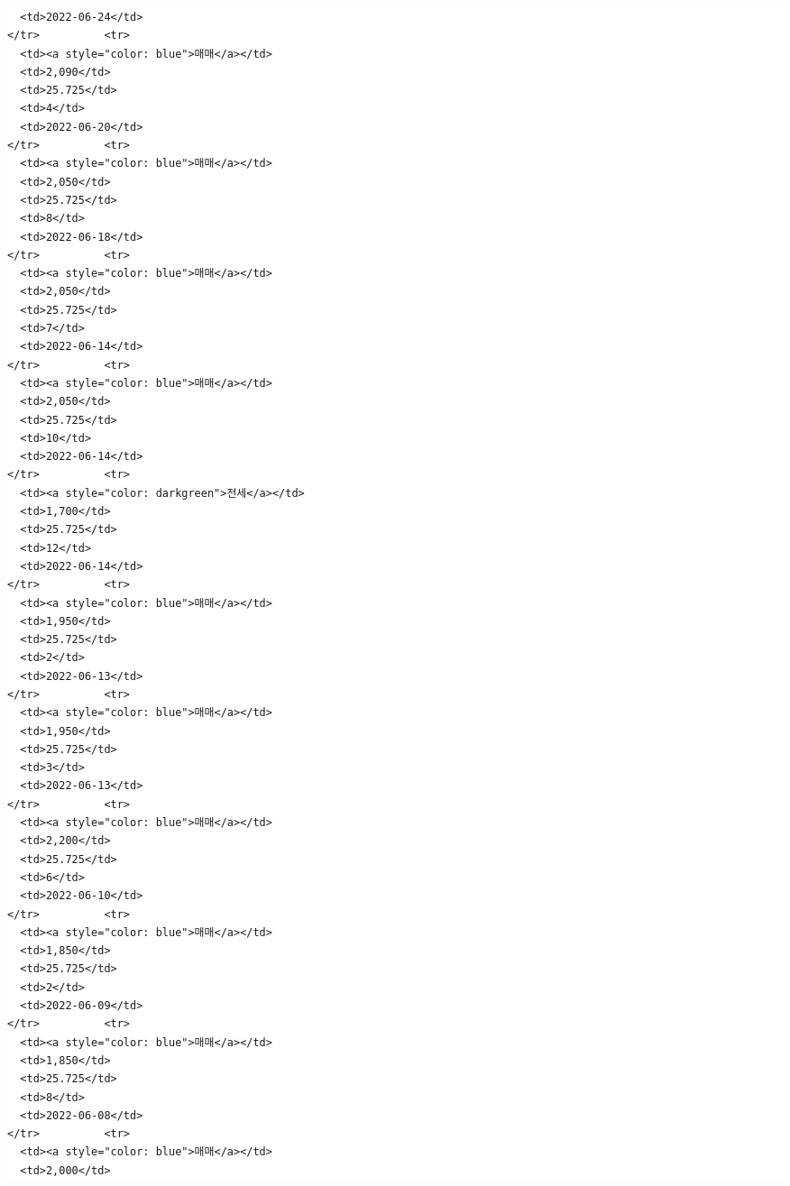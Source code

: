       <td>2022-06-24</td>
    </tr>          <tr>
      <td><a style="color: blue">매매</a></td>
      <td>2,090</td>
      <td>25.725</td>
      <td>4</td>
      <td>2022-06-20</td>
    </tr>          <tr>
      <td><a style="color: blue">매매</a></td>
      <td>2,050</td>
      <td>25.725</td>
      <td>8</td>
      <td>2022-06-18</td>
    </tr>          <tr>
      <td><a style="color: blue">매매</a></td>
      <td>2,050</td>
      <td>25.725</td>
      <td>7</td>
      <td>2022-06-14</td>
    </tr>          <tr>
      <td><a style="color: blue">매매</a></td>
      <td>2,050</td>
      <td>25.725</td>
      <td>10</td>
      <td>2022-06-14</td>
    </tr>          <tr>
      <td><a style="color: darkgreen">전세</a></td>
      <td>1,700</td>
      <td>25.725</td>
      <td>12</td>
      <td>2022-06-14</td>
    </tr>          <tr>
      <td><a style="color: blue">매매</a></td>
      <td>1,950</td>
      <td>25.725</td>
      <td>2</td>
      <td>2022-06-13</td>
    </tr>          <tr>
      <td><a style="color: blue">매매</a></td>
      <td>1,950</td>
      <td>25.725</td>
      <td>3</td>
      <td>2022-06-13</td>
    </tr>          <tr>
      <td><a style="color: blue">매매</a></td>
      <td>2,200</td>
      <td>25.725</td>
      <td>6</td>
      <td>2022-06-10</td>
    </tr>          <tr>
      <td><a style="color: blue">매매</a></td>
      <td>1,850</td>
      <td>25.725</td>
      <td>2</td>
      <td>2022-06-09</td>
    </tr>          <tr>
      <td><a style="color: blue">매매</a></td>
      <td>1,850</td>
      <td>25.725</td>
      <td>8</td>
      <td>2022-06-08</td>
    </tr>          <tr>
      <td><a style="color: blue">매매</a></td>
      <td>2,000</td>